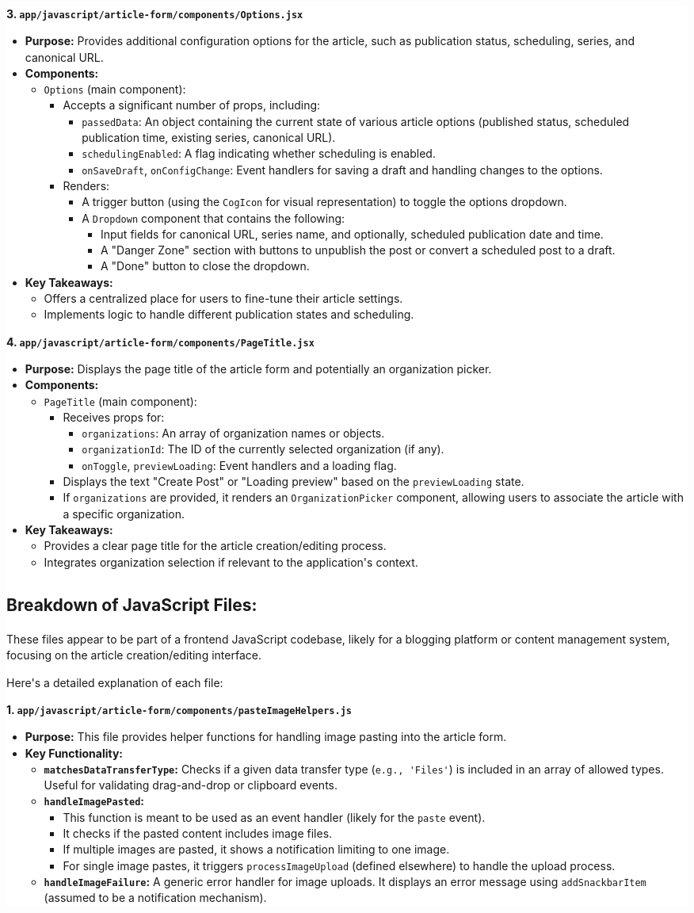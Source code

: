 **3. `app/javascript/article-form/components/Options.jsx`**

- **Purpose:**  Provides additional configuration options for the article, such as publication status, scheduling, series, and canonical URL.
- **Components:**
    - `Options` (main component):
        - Accepts a significant number of props, including:
            - `passedData`: An object containing the current state of various article options (published status, scheduled publication time, existing series, canonical URL).
            - `schedulingEnabled`: A flag indicating whether scheduling is enabled.
            - `onSaveDraft`, `onConfigChange`: Event handlers for saving a draft and handling changes to the options.
        - Renders:
            - A trigger button (using the `CogIcon` for visual representation) to toggle the options dropdown.
            - A `Dropdown` component that contains the following:
                - Input fields for canonical URL, series name, and optionally, scheduled publication date and time.
                - A "Danger Zone" section with buttons to unpublish the post or convert a scheduled post to a draft.
                - A "Done" button to close the dropdown.
- **Key Takeaways:**
    - Offers a centralized place for users to fine-tune their article settings.
    - Implements logic to handle different publication states and scheduling.

**4. `app/javascript/article-form/components/PageTitle.jsx`**

- **Purpose:**  Displays the page title of the article form and potentially an organization picker.
- **Components:**
    - `PageTitle` (main component):
        - Receives props for:
            - `organizations`: An array of organization names or objects.
            - `organizationId`: The ID of the currently selected organization (if any).
            - `onToggle`, `previewLoading`: Event handlers and a loading flag.
        - Displays the text "Create Post" or "Loading preview" based on the `previewLoading` state.
        - If `organizations` are provided, it renders an `OrganizationPicker` component, allowing users to associate the article with a specific organization.
- **Key Takeaways:**
    - Provides a clear page title for the article creation/editing process.
    - Integrates organization selection if relevant to the application's context.


## Breakdown of JavaScript Files:

These files appear to be part of a frontend JavaScript codebase, likely for a blogging platform or content management system, focusing on the article creation/editing interface. 

Here's a detailed explanation of each file:

**1. `app/javascript/article-form/components/pasteImageHelpers.js`**

* **Purpose:** This file provides helper functions for handling image pasting into the article form.
* **Key Functionality:**
    * **`matchesDataTransferType`:** Checks if a given data transfer type (`e.g., 'Files'`) is included in an array of allowed types. Useful for validating drag-and-drop or clipboard events.
    * **`handleImagePasted`:**
        * This function is meant to be used as an event handler (likely for the `paste` event).
        * It checks if the pasted content includes image files.
        * If multiple images are pasted, it shows a notification limiting to one image.
        * For single image pastes, it triggers `processImageUpload` (defined elsewhere) to handle the upload process.
    * **`handleImageFailure`:** A generic error handler for image uploads. It displays an error message using `addSnackbarItem` (assumed to be a notification mechanism).
